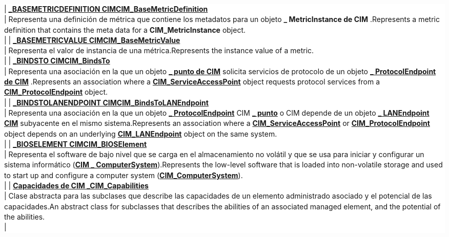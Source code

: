 | [<span data-ttu-id="b6c56-132">**\_BASEMETRICDEFINITION CIM**</span><span class="sxs-lookup"><span data-stu-id="b6c56-132">**CIM\_BaseMetricDefinition**</span></span>](cim-basemetricdefinition.md)<br/>                                   | <span data-ttu-id="b6c56-133">Representa una definición de métrica que contiene los metadatos para un objeto **\_ MetricInstance de CIM** .</span><span class="sxs-lookup"><span data-stu-id="b6c56-133">Represents a metric definition that contains the meta data for a **CIM\_MetricInstance** object.</span></span><br/>                                                                                                                                                                                                                                                                                           |
| [<span data-ttu-id="b6c56-134">**\_BASEMETRICVALUE CIM**</span><span class="sxs-lookup"><span data-stu-id="b6c56-134">**CIM\_BaseMetricValue**</span></span>](cim-basemetricvalue.md)<br/>                                             | <span data-ttu-id="b6c56-135">Representa el valor de instancia de una métrica.</span><span class="sxs-lookup"><span data-stu-id="b6c56-135">Represents the instance value of a metric.</span></span> <br/>                                                                                                                                                                                                                                                                                                                                                |
| [<span data-ttu-id="b6c56-136">**\_BINDSTO CIM**</span><span class="sxs-lookup"><span data-stu-id="b6c56-136">**CIM\_BindsTo**</span></span>](cim-bindsto.md)<br/>                                                             | <span data-ttu-id="b6c56-137">Representa una asociación en la que un objeto [**\_ punto de CIM**](cim-serviceaccesspoint.md) solicita servicios de protocolo de un objeto [**\_ ProtocolEndpoint de CIM**](cim-protocolendpoint.md) .</span><span class="sxs-lookup"><span data-stu-id="b6c56-137">Represents an association where a [**CIM\_ServiceAccessPoint**](cim-serviceaccesspoint.md) object requests protocol services from a [**CIM\_ProtocolEndpoint**](cim-protocolendpoint.md) object.</span></span> <br/>                                                                                                                                                                                        |
| [<span data-ttu-id="b6c56-138">**\_BINDSTOLANENDPOINT CIM**</span><span class="sxs-lookup"><span data-stu-id="b6c56-138">**CIM\_BindsToLANEndpoint**</span></span>](cim-bindstolanendpoint.md)<br/>                                       | <span data-ttu-id="b6c56-139">Representa una asociación en la que un objeto [**\_ ProtocolEndpoint**](cim-protocolendpoint.md) CIM [**\_ punto**](cim-serviceaccesspoint.md) o CIM depende de un objeto [**\_ LANEndpoint CIM**](cim-lanendpoint.md) subyacente en el mismo sistema.</span><span class="sxs-lookup"><span data-stu-id="b6c56-139">Represents an association where a [**CIM\_ServiceAccessPoint**](cim-serviceaccesspoint.md) or [**CIM\_ProtocolEndpoint**](cim-protocolendpoint.md) object depends on an underlying [**CIM\_LANEndpoint**](cim-lanendpoint.md) object on the same system.</span></span><br/>                                                                                                                                |
| [<span data-ttu-id="b6c56-140">**\_BIOSELEMENT CIM**</span><span class="sxs-lookup"><span data-stu-id="b6c56-140">**CIM\_BIOSElement**</span></span>](cim-bioselement.md)<br/>                                                     | <span data-ttu-id="b6c56-141">Representa el software de bajo nivel que se carga en el almacenamiento no volátil y que se usa para iniciar y configurar un sistema informático ([**CIM \_ ComputerSystem**](cim-computersystem.md)).</span><span class="sxs-lookup"><span data-stu-id="b6c56-141">Represents the low-level software that is loaded into non-volatile storage and used to start up and configure a computer system ([**CIM\_ComputerSystem**](cim-computersystem.md)).</span></span><br/>                                                                                                                                                                                                       |
| [<span data-ttu-id="b6c56-142">**Capacidades de CIM \_**</span><span class="sxs-lookup"><span data-stu-id="b6c56-142">**CIM\_Capabilities**</span></span>](cim-capabilities.md)<br/>                                                   | <span data-ttu-id="b6c56-143">Clase abstracta para las subclases que describe las capacidades de un elemento administrado asociado y el potencial de las capacidades.</span><span class="sxs-lookup"><span data-stu-id="b6c56-143">An abstract class for subclasses that describes the abilities of an associated managed element, and the potential of the abilities.</span></span><br/>                                                                                                                                                                                                                                                        |